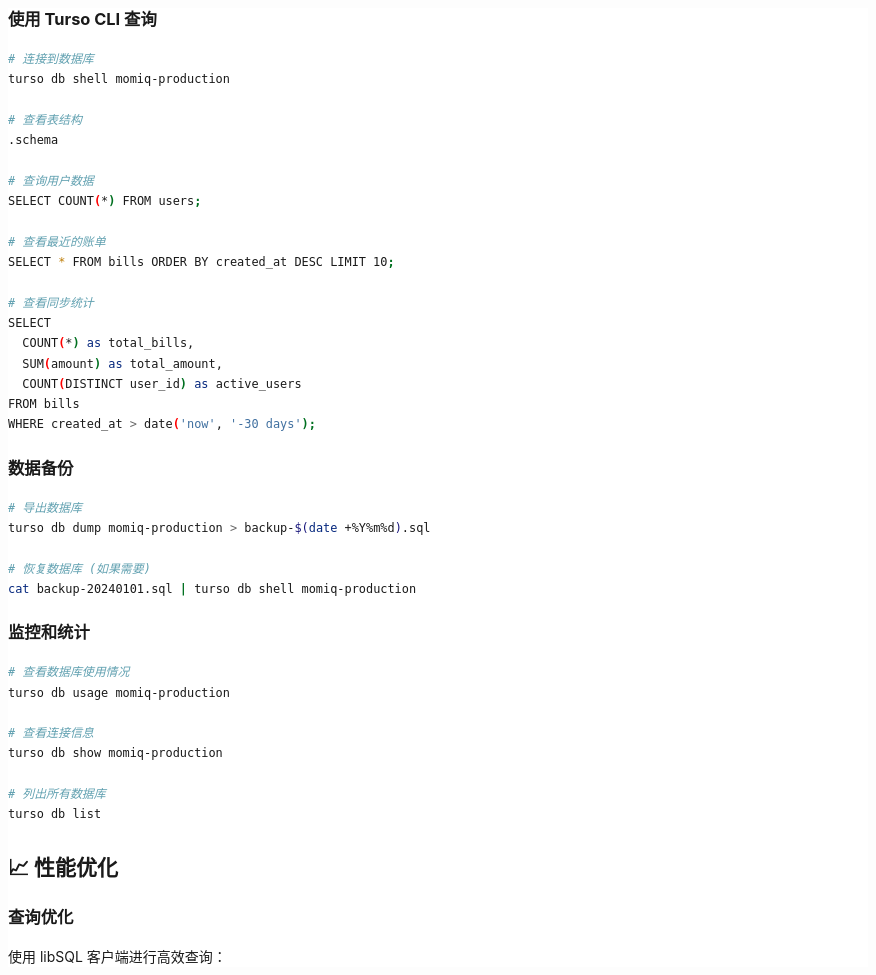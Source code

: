 ### 使用 Turso CLI 查询

```bash
# 连接到数据库
turso db shell momiq-production

# 查看表结构
.schema

# 查询用户数据
SELECT COUNT(*) FROM users;

# 查看最近的账单
SELECT * FROM bills ORDER BY created_at DESC LIMIT 10;

# 查看同步统计
SELECT
  COUNT(*) as total_bills,
  SUM(amount) as total_amount,
  COUNT(DISTINCT user_id) as active_users
FROM bills
WHERE created_at > date('now', '-30 days');
```

### 数据备份

```bash
# 导出数据库
turso db dump momiq-production > backup-$(date +%Y%m%d).sql

# 恢复数据库 (如果需要)
cat backup-20240101.sql | turso db shell momiq-production
```

### 监控和统计

```bash
# 查看数据库使用情况
turso db usage momiq-production

# 查看连接信息
turso db show momiq-production

# 列出所有数据库
turso db list
```

## 📈 性能优化

### 查询优化

使用 libSQL 客户端进行高效查询：
